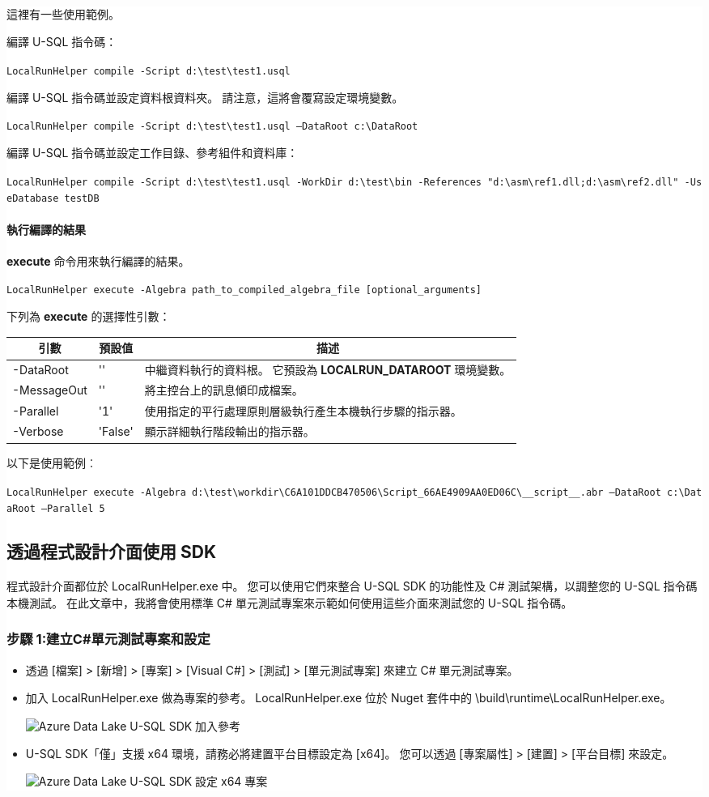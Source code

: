 

這裡有一些使用範例。

編譯 U-SQL 指令碼：

    LocalRunHelper compile -Script d:\test\test1.usql

編譯 U-SQL 指令碼並設定資料根資料夾。 請注意，這將會覆寫設定環境變數。

    LocalRunHelper compile -Script d:\test\test1.usql –DataRoot c:\DataRoot

編譯 U-SQL 指令碼並設定工作目錄、參考組件和資料庫：

    LocalRunHelper compile -Script d:\test\test1.usql -WorkDir d:\test\bin -References "d:\asm\ref1.dll;d:\asm\ref2.dll" -UseDatabase testDB

#### <a name="execute-compiled-results"></a>執行編譯的結果

**execute** 命令用來執行編譯的結果。   

    LocalRunHelper execute -Algebra path_to_compiled_algebra_file [optional_arguments]

下列為 **execute** 的選擇性引數：

|引數|預設值|描述|
|--------|-------------|-----------|
|-DataRoot | '' |中繼資料執行的資料根。 它預設為 **LOCALRUN_DATAROOT** 環境變數。|
|-MessageOut | '' |將主控台上的訊息傾印成檔案。|
|-Parallel | '1' |使用指定的平行處理原則層級執行產生本機執行步驟的指示器。|
|-Verbose | 'False' |顯示詳細執行階段輸出的指示器。|

以下是使用範例︰

    LocalRunHelper execute -Algebra d:\test\workdir\C6A101DDCB470506\Script_66AE4909AA0ED06C\__script__.abr –DataRoot c:\DataRoot –Parallel 5


## <a name="use-the-sdk-with-programming-interfaces"></a>透過程式設計介面使用 SDK

程式設計介面都位於 LocalRunHelper.exe 中。 您可以使用它們來整合 U-SQL SDK 的功能性及 C# 測試架構，以調整您的 U-SQL 指令碼本機測試。 在此文章中，我將會使用標準 C# 單元測試專案來示範如何使用這些介面來測試您的 U-SQL 指令碼。

### <a name="step-1-create-c-unit-test-project-and-configuration"></a>步驟 1:建立C#單元測試專案和設定

- 透過 [檔案] > [新增] > [專案] > [Visual C#] > [測試] > [單元測試專案] 來建立 C# 單元測試專案。
- 加入 LocalRunHelper.exe 做為專案的參考。 LocalRunHelper.exe 位於 Nuget 套件中的 \build\runtime\LocalRunHelper.exe。

    ![Azure Data Lake U-SQL SDK 加入參考](./media/data-lake-analytics-u-sql-sdk/data-lake-analytics-u-sql-sdk-add-reference.png)

- U-SQL SDK「僅」支援 x64 環境，請務必將建置平台目標設定為 [x64]。 您可以透過 [專案屬性] > [建置] > [平台目標] 來設定。

    ![Azure Data Lake U-SQL SDK 設定 x64 專案](./media/data-lake-analytics-u-sql-sdk/data-lake-analytics-u-sql-sdk-configure-x64.png)
